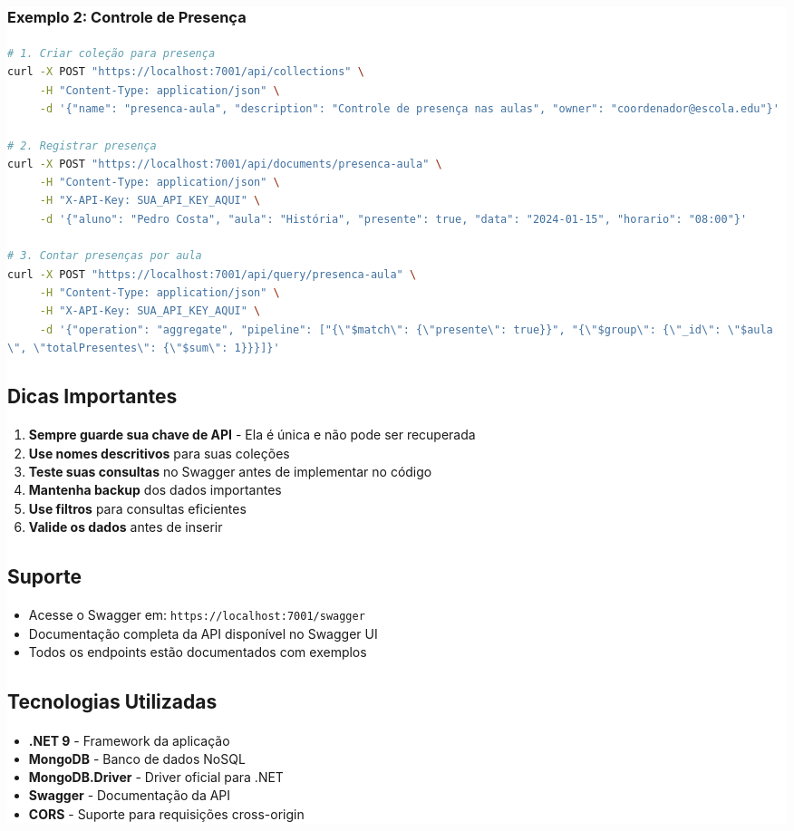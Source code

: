 ### Exemplo 2: Controle de Presença
```bash
# 1. Criar coleção para presença
curl -X POST "https://localhost:7001/api/collections" \
     -H "Content-Type: application/json" \
     -d '{"name": "presenca-aula", "description": "Controle de presença nas aulas", "owner": "coordenador@escola.edu"}'

# 2. Registrar presença
curl -X POST "https://localhost:7001/api/documents/presenca-aula" \
     -H "Content-Type: application/json" \
     -H "X-API-Key: SUA_API_KEY_AQUI" \
     -d '{"aluno": "Pedro Costa", "aula": "História", "presente": true, "data": "2024-01-15", "horario": "08:00"}'

# 3. Contar presenças por aula
curl -X POST "https://localhost:7001/api/query/presenca-aula" \
     -H "Content-Type: application/json" \
     -H "X-API-Key: SUA_API_KEY_AQUI" \
     -d '{"operation": "aggregate", "pipeline": ["{\"$match\": {\"presente\": true}}", "{\"$group\": {\"_id\": \"$aula\", \"totalPresentes\": {\"$sum\": 1}}}]}'
```

## Dicas Importantes

1. **Sempre guarde sua chave de API** - Ela é única e não pode ser recuperada
2. **Use nomes descritivos** para suas coleções
3. **Teste suas consultas** no Swagger antes de implementar no código
4. **Mantenha backup** dos dados importantes
5. **Use filtros** para consultas eficientes
6. **Valide os dados** antes de inserir

## Suporte

- Acesse o Swagger em: `https://localhost:7001/swagger`
- Documentação completa da API disponível no Swagger UI
- Todos os endpoints estão documentados com exemplos

## Tecnologias Utilizadas

- **.NET 9** - Framework da aplicação
- **MongoDB** - Banco de dados NoSQL
- **MongoDB.Driver** - Driver oficial para .NET
- **Swagger** - Documentação da API
- **CORS** - Suporte para requisições cross-origin
